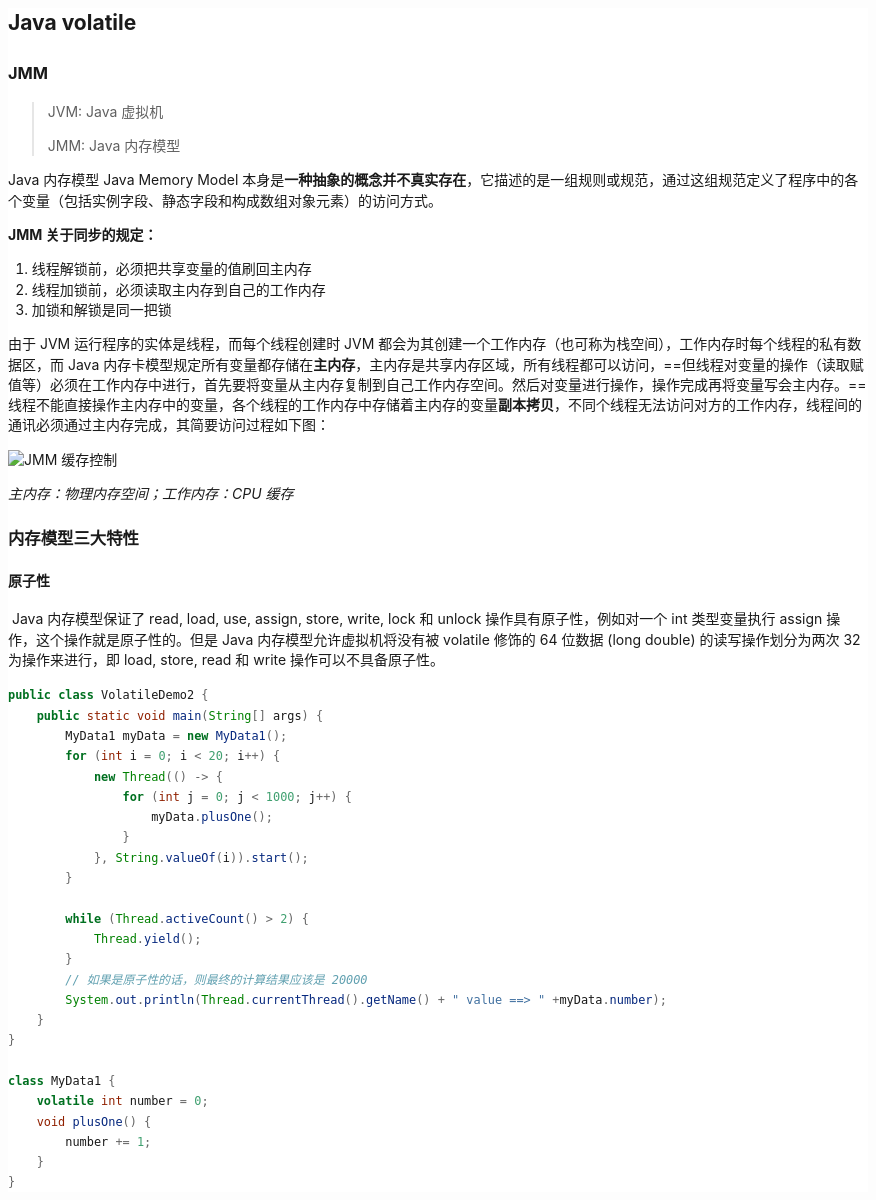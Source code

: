 ## Java volatile

### JMM

> JVM: Java 虚拟机
>
> JMM: Java 内存模型

Java 内存模型 Java Memory Model 本身是**一种抽象的概念并不真实存在**，它描述的是一组规则或规范，通过这组规范定义了程序中的各个变量（包括实例字段、静态字段和构成数组对象元素）的访问方式。



**JMM 关于同步的规定：**

1. 线程解锁前，必须把共享变量的值刷回主内存
2. 线程加锁前，必须读取主内存到自己的工作内存
3. 加锁和解锁是同一把锁



由于 JVM 运行程序的实体是线程，而每个线程创建时 JVM 都会为其创建一个工作内存（也可称为栈空间），工作内存时每个线程的私有数据区，而 Java 内存卡模型规定所有变量都存储在**主内存**，主内存是共享内存区域，所有线程都可以访问，==但线程对变量的操作（读取赋值等）必须在工作内存中进行，首先要将变量从主内存复制到自己工作内存空间。然后对变量进行操作，操作完成再将变量写会主内存。== 线程不能直接操作主内存中的变量，各个线程的工作内存中存储着主内存的变量**副本拷贝**，不同个线程无法访问对方的工作内存，线程间的通讯必须通过主内存完成，其简要访问过程如下图：

![JMM 缓存控制](https://i.loli.net/2019/06/07/5cf9b171ba79184058.png)

*主内存：物理内存空间；工作内存：CPU 缓存*



### 内存模型三大特性

#### 原子性

​	Java 内存模型保证了 read, load, use, assign, store, write, lock 和 unlock 操作具有原子性，例如对一个 int 类型变量执行 assign 操作，这个操作就是原子性的。但是 Java 内存模型允许虚拟机将没有被 volatile 修饰的 64 位数据 (long double) 的读写操作划分为两次 32 为操作来进行，即 load, store, read 和 write 操作可以不具备原子性。

```java
public class VolatileDemo2 {
    public static void main(String[] args) {
        MyData1 myData = new MyData1();
        for (int i = 0; i < 20; i++) {
            new Thread(() -> {
                for (int j = 0; j < 1000; j++) {
                    myData.plusOne();
                }
            }, String.valueOf(i)).start();
        }

        while (Thread.activeCount() > 2) {
            Thread.yield();
        }
        // 如果是原子性的话，则最终的计算结果应该是 20000
        System.out.println(Thread.currentThread().getName() + " value ==> " +myData.number);
    }
}

class MyData1 {
    volatile int number = 0;
    void plusOne() {
        number += 1;
    }
}
```
